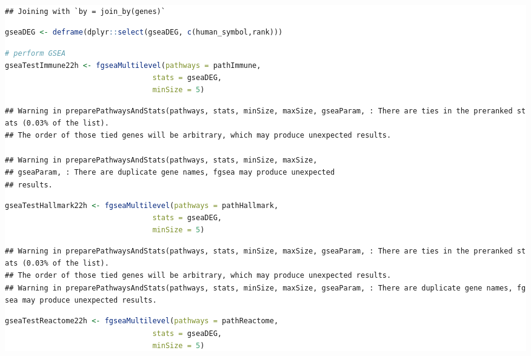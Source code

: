     ## Joining with `by = join_by(genes)`

``` r
gseaDEG <- deframe(dplyr::select(gseaDEG, c(human_symbol,rank)))
```

``` r
# perform GSEA
gseaTestImmune22h <- fgseaMultilevel(pathways = pathImmune,
                                  stats = gseaDEG,
                                  minSize = 5)
```

    ## Warning in preparePathwaysAndStats(pathways, stats, minSize, maxSize, gseaParam, : There are ties in the preranked stats (0.03% of the list).
    ## The order of those tied genes will be arbitrary, which may produce unexpected results.

    ## Warning in preparePathwaysAndStats(pathways, stats, minSize, maxSize,
    ## gseaParam, : There are duplicate gene names, fgsea may produce unexpected
    ## results.

``` r
gseaTestHallmark22h <- fgseaMultilevel(pathways = pathHallmark,
                                  stats = gseaDEG,
                                  minSize = 5)
```

    ## Warning in preparePathwaysAndStats(pathways, stats, minSize, maxSize, gseaParam, : There are ties in the preranked stats (0.03% of the list).
    ## The order of those tied genes will be arbitrary, which may produce unexpected results.
    ## Warning in preparePathwaysAndStats(pathways, stats, minSize, maxSize, gseaParam, : There are duplicate gene names, fgsea may produce unexpected results.

``` r
gseaTestReactome22h <- fgseaMultilevel(pathways = pathReactome,
                                  stats = gseaDEG,
                                  minSize = 5)
```
